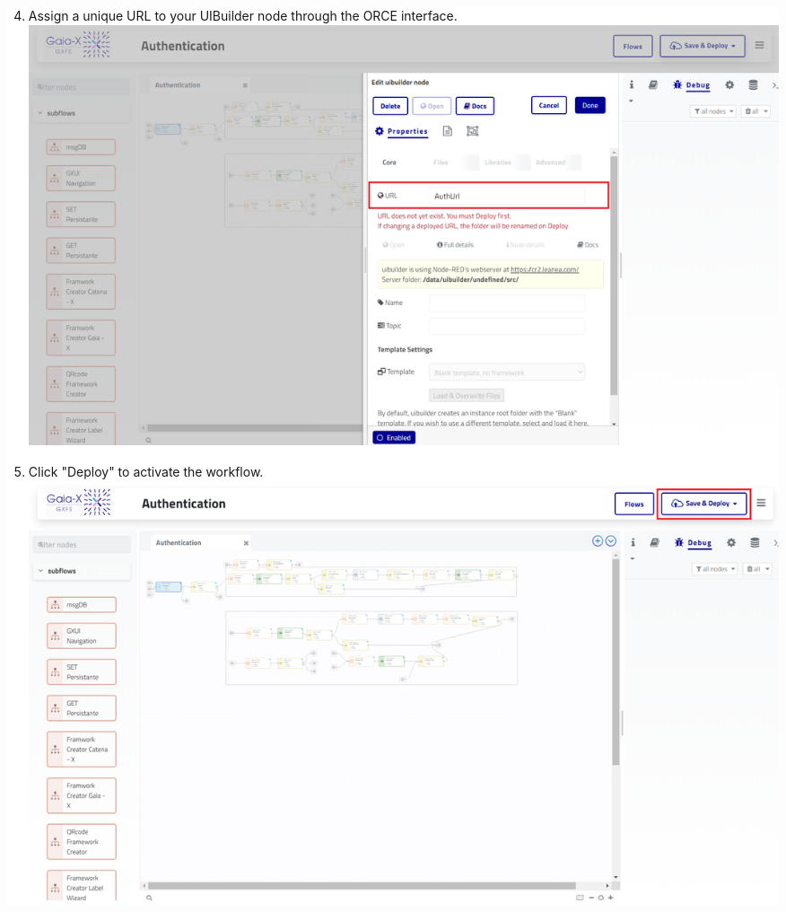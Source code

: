 4. Assign a unique URL to your UIBuilder node through the ORCE interface.
![Authentication UI Unique Url](images/AuthUrl.png)

5. Click "Deploy" to activate the workflow.
![Authentication UI Save](images/AuthFirstDeploy.png)
